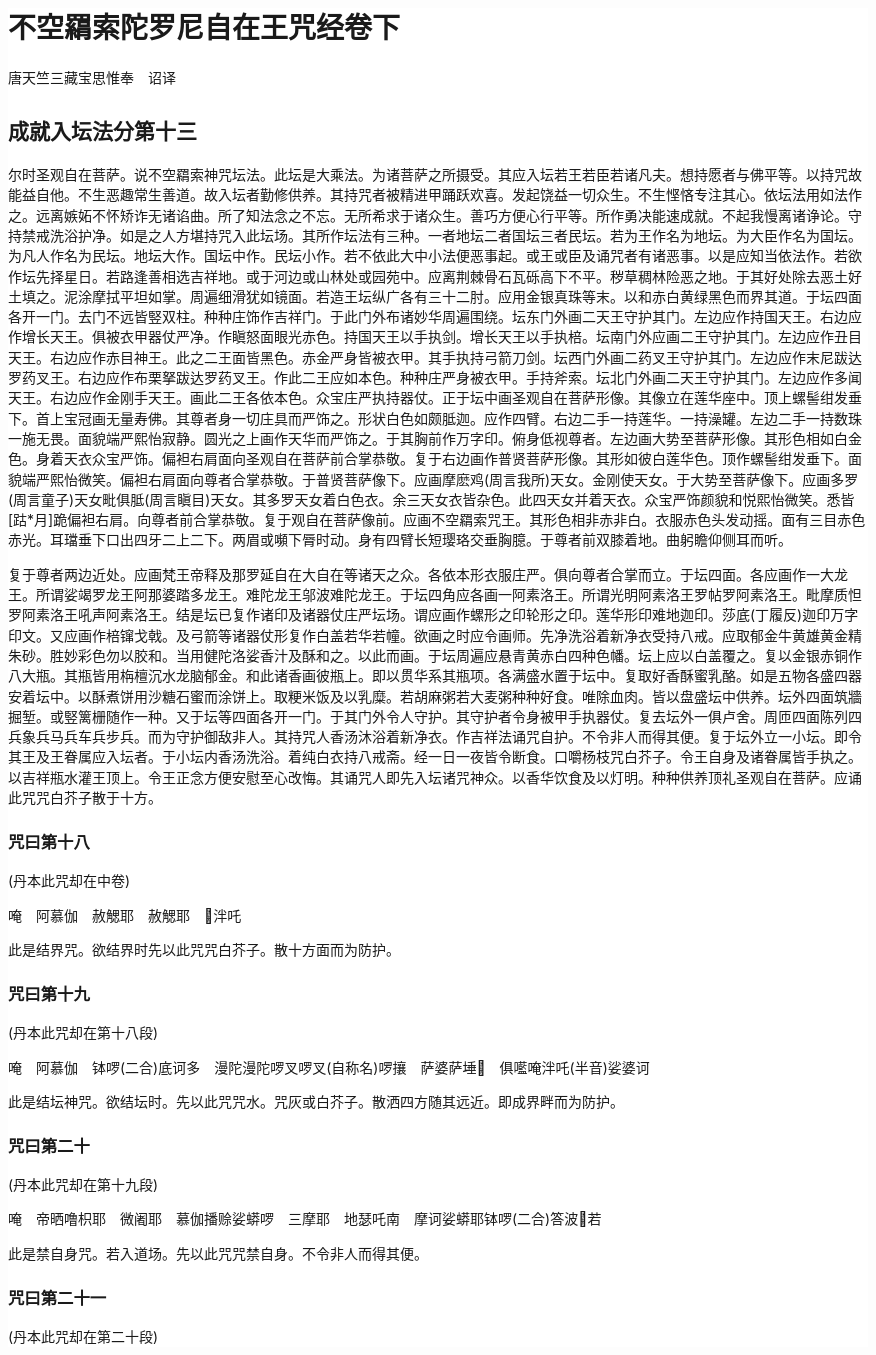 # 不空羂索陀罗尼自在王咒经卷下

唐天竺三藏宝思惟奉　诏译

## 成就入坛法分第十三

尔时圣观自在菩萨。说不空羂索神咒坛法。此坛是大乘法。为诸菩萨之所摄受。其应入坛若王若臣若诸凡夫。想持愿者与佛平等。以持咒故能益自他。不生恶趣常生善道。故入坛者勤修供养。其持咒者被精进甲踊跃欢喜。发起饶益一切众生。不生悭悋专注其心。依坛法用如法作之。远离嫉妬不怀矫诈无诸谄曲。所了知法念之不忘。无所希求于诸众生。善巧方便心行平等。所作勇决能速成就。不起我慢离诸诤论。守持禁戒洗浴护净。如是之人方堪持咒入此坛场。其所作坛法有三种。一者地坛二者国坛三者民坛。若为王作名为地坛。为大臣作名为国坛。为凡人作名为民坛。地坛大作。国坛中作。民坛小作。若不依此大中小法便恶事起。或王或臣及诵咒者有诸恶事。以是应知当依法作。若欲作坛先择星日。若路逢善相选吉祥地。或于河边或山林处或园苑中。应离荆棘骨石瓦砾高下不平。秽草稠林险恶之地。于其好处除去恶土好土填之。泥涂摩拭平坦如掌。周遍细滑犹如镜面。若造王坛纵广各有三十二肘。应用金银真珠等末。以和赤白黄绿黑色而界其道。于坛四面各开一门。去门不远皆竪双柱。种种庄饰作吉祥门。于此门外布诸妙华周遍围绕。坛东门外画二天王守护其门。左边应作持国天王。右边应作增长天王。俱被衣甲器仗严净。作瞋怒面眼光赤色。持国天王以手执剑。增长天王以手执棓。坛南门外应画二王守护其门。左边应作丑目天王。右边应作赤目神王。此之二王面皆黑色。赤金严身皆被衣甲。其手执持弓箭刀剑。坛西门外画二药叉王守护其门。左边应作末尼跋达罗药叉王。右边应作布栗拏跋达罗药叉王。作此二王应如本色。种种庄严身被衣甲。手持斧索。坛北门外画二天王守护其门。左边应作多闻天王。右边应作金刚手天王。画此二王各依本色。众宝庄严执持器仗。正于坛中画圣观自在菩萨形像。其像立在莲华座中。顶上螺髻绀发垂下。首上宝冠画无量寿佛。其尊者身一切庄具而严饰之。形状白色如颇胝迦。应作四臂。右边二手一持莲华。一持澡罐。左边二手一持数珠一施无畏。面貌端严熙怡寂静。圆光之上画作天华而严饰之。于其胸前作万字印。俯身低视尊者。左边画大势至菩萨形像。其形色相如白金色。身着天衣众宝严饰。偏袒右肩面向圣观自在菩萨前合掌恭敬。复于右边画作普贤菩萨形像。其形如彼白莲华色。顶作螺髻绀发垂下。面貌端严熙怡微笑。偏袒右肩面向尊者合掌恭敬。于普贤菩萨像下。应画摩麽鸡(周言我所)天女。金刚使天女。于大势至菩萨像下。应画多罗(周言童子)天女毗俱胝(周言瞋目)天女。其多罗天女着白色衣。余三天女衣皆杂色。此四天女并着天衣。众宝严饰颜貌和悦熙怡微笑。悉皆[跍*月]跪偏袒右肩。向尊者前合掌恭敬。复于观自在菩萨像前。应画不空羂索咒王。其形色相非赤非白。衣服赤色头发动摇。面有三目赤色赤光。耳璫垂下口出四牙二上二下。两眉或嚬下脣时动。身有四臂长短璎珞交垂胸臆。于尊者前双膝着地。曲躬瞻仰侧耳而听。

复于尊者两边近处。应画梵王帝释及那罗延自在大自在等诸天之众。各依本形衣服庄严。俱向尊者合掌而立。于坛四面。各应画作一大龙王。所谓娑竭罗龙王阿那婆踏多龙王。难陀龙王邬波难陀龙王。于坛四角应各画一阿素洛王。所谓光明阿素洛王罗帖罗阿素洛王。毗摩质怛罗阿素洛王吼声阿素洛王。结是坛已复作诸印及诸器仗庄严坛场。谓应画作螺形之印轮形之印。莲华形印难地迦印。莎底(丁履反)迦印万字印文。又应画作棓镩戈戟。及弓箭等诸器仗形复作白盖若华若幢。欲画之时应令画师。先净洗浴着新净衣受持八戒。应取郁金牛黄雄黄金精朱砂。胜妙彩色勿以胶和。当用健陀洛娑香汁及酥和之。以此而画。于坛周遍应悬青黄赤白四种色幡。坛上应以白盖覆之。复以金银赤铜作八大瓶。其瓶皆用栴檀沉水龙脑郁金。和此诸香画彼瓶上。即以贯华系其瓶项。各满盛水置于坛中。复取好香酥蜜乳酪。如是五物各盛四器安着坛中。以酥煮饼用沙糖石蜜而涂饼上。取粳米饭及以乳糜。若胡麻粥若大麦粥种种好食。唯除血肉。皆以盘盛坛中供养。坛外四面筑牆掘堑。或竪篱栅随作一种。又于坛等四面各开一门。于其门外令人守护。其守护者令身被甲手执器仗。复去坛外一俱卢舍。周匝四面陈列四兵象兵马兵车兵步兵。而为守护御敌非人。其持咒人香汤沐浴着新净衣。作吉祥法诵咒自护。不令非人而得其便。复于坛外立一小坛。即令其王及王眷属应入坛者。于小坛内香汤洗浴。着纯白衣持八戒斋。经一日一夜皆令断食。口嚼杨枝咒白芥子。令王自身及诸眷属皆手执之。以吉祥瓶水灌王顶上。令王正念方便安慰至心改悔。其诵咒人即先入坛诸咒神众。以香华饮食及以灯明。种种供养顶礼圣观自在菩萨。应诵此咒咒白芥子散于十方。

### 咒曰第十八

(丹本此咒却在中卷)

唵　阿慕伽　赦䚡耶　赦䚡耶　𤙖泮吒

此是结界咒。欲结界时先以此咒咒白芥子。散十方面而为防护。

### 咒曰第十九

(丹本此咒却在第十八段)

唵　阿慕伽　钵啰(二合)底诃多　漫陀漫陀啰叉啰叉(自称名)啰攘　萨婆萨埵𤙖　俱㘕唵泮吒(半音)娑婆诃

此是结坛神咒。欲结坛时。先以此咒咒水。咒灰或白芥子。散洒四方随其远近。即成界畔而为防护。

### 咒曰第二十

(丹本此咒却在第十九段)

唵　帝晒噜枳耶　微阇耶　慕伽播赊娑蟒啰　三摩耶　地瑟吒南　摩诃娑蟒耶钵啰(二合)答波𤙖若

此是禁自身咒。若入道场。先以此咒咒禁自身。不令非人而得其便。

### 咒曰第二十一

(丹本此咒却在第二十段)
